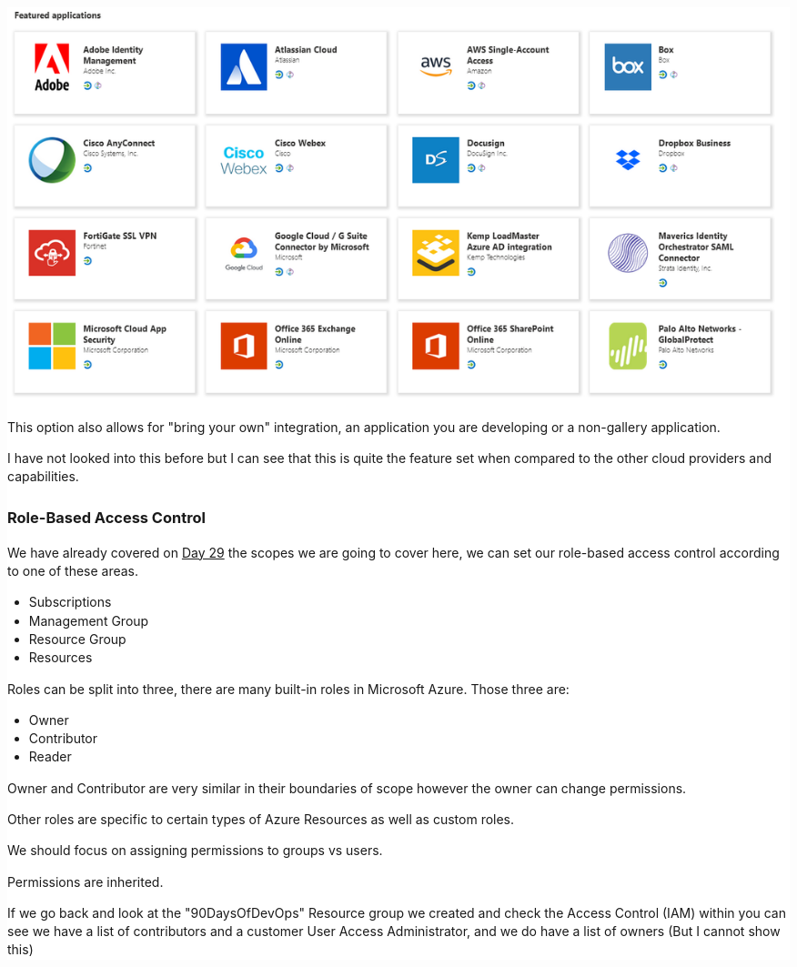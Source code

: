 ![](Images/Day30_Cloud4.png)

This option also allows for "bring your own" integration, an application you are developing or a non-gallery application. 

I have not looked into this before but I can see that this is quite the feature set when compared to the other cloud providers and capabilities. 

### Role-Based Access Control 

We have already covered on [Day 29](day29.md) the scopes we are going to cover here, we can set our role-based access control according to one of these areas. 

- Subscriptions
- Management Group
- Resource Group 
- Resources 

Roles can be split into three, there are many built-in roles in Microsoft Azure. Those three are: 

- Owner 
- Contributor 
- Reader 

Owner and Contributor are very similar in their boundaries of scope however the owner can change permissions. 

Other roles are specific to certain types of Azure Resources as well as custom roles. 

We should focus on assigning permissions to groups vs users. 

Permissions are inherited. 

If we go back and look at the "90DaysOfDevOps" Resource group we created and check the Access Control (IAM) within you can see we have a list of contributors and a customer User Access Administrator, and we do have a list of owners (But I cannot show this)

